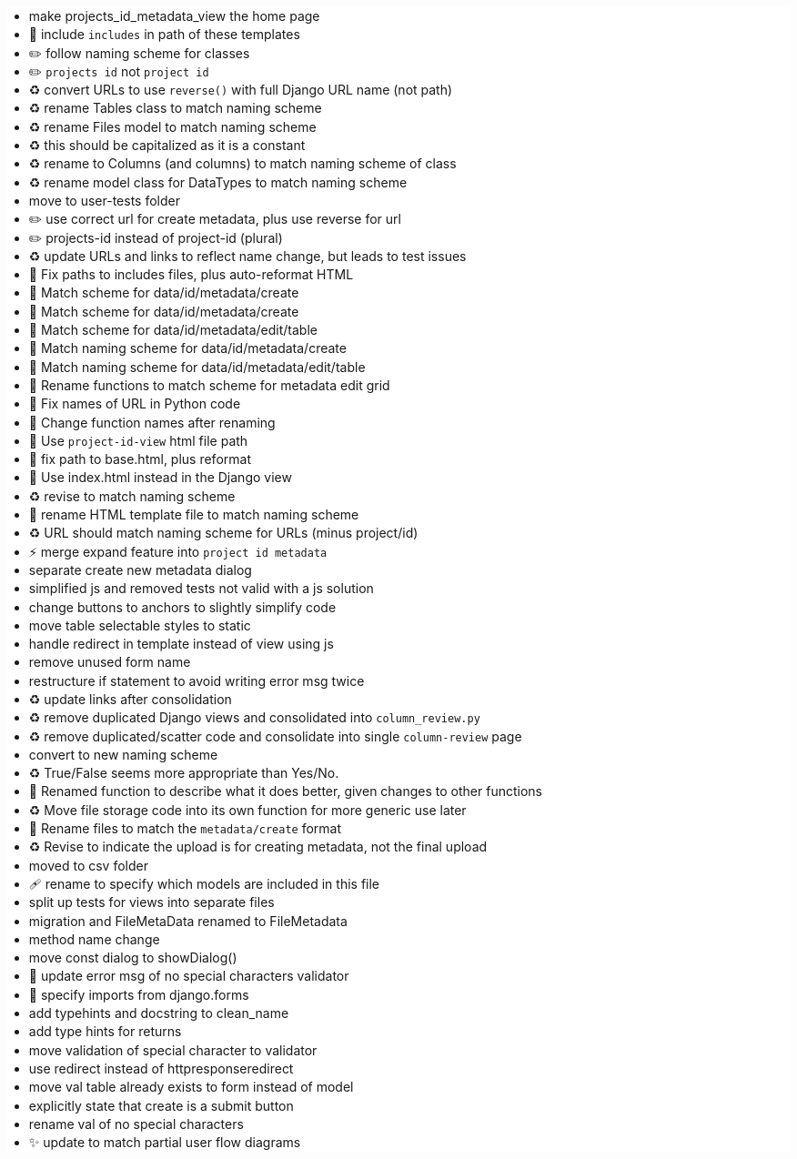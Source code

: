 - make projects_id_metadata_view the home page
- :truck: include `includes` in path of these templates
- :pencil2: follow naming scheme for classes
- :pencil2: `projects id` not `project id`
- :recycle: convert URLs to use `reverse()` with full Django URL name (not path)
- :recycle: rename Tables class to match naming scheme
- :recycle: rename Files model to match naming scheme
- :recycle: this should be capitalized as it is a constant
- :recycle: rename to Columns (and columns) to match naming scheme of class
- :recycle: rename model class for DataTypes to match naming scheme
- move to user-tests folder
- :pencil2: use correct url for create metadata, plus use reverse for url
- :pencil2: projects-id instead of project-id (plural)
- :recycle: update URLs and links to reflect name change, but leads to test issues
- :truck: Fix paths to includes files, plus auto-reformat HTML
- :truck: Match scheme for data/id/metadata/create
- :truck: Match scheme for data/id/metadata/create
- :truck: Match scheme for data/id/metadata/edit/table
- :truck: Match naming scheme for data/id/metadata/create
- :truck: Match naming scheme for data/id/metadata/edit/table
- :truck: Rename functions to match scheme for metadata edit grid
- :truck: Fix names of URL in Python code
- :truck: Change function names after renaming
- :truck: Use `project-id-view` html file path
- :truck: fix path to base.html, plus reformat
- :truck: Use index.html instead in the Django view
- :recycle: revise to match naming scheme
- :lipstick: rename HTML template file to match naming scheme
- :recycle: URL should match naming scheme for URLs (minus project/id)
- :zap: merge expand feature into `project id metadata`
- separate create new metadata dialog
- simplified js and removed tests not valid with a js solution
- change buttons to anchors to slightly simplify code
- move table selectable styles to static
- handle redirect in template instead of view using js
- remove unused form name
- restructure if statement to avoid writing error msg twice
- :recycle: update links after consolidation
- :recycle: remove duplicated Django views and consolidated into `column_review.py`
- :recycle: remove duplicated/scatter code and consolidate into single `column-review` page
- convert to new naming scheme
- :recycle: True/False seems more appropriate than Yes/No.
- :truck: Renamed function to describe what it does better, given changes to other functions
- :recycle: Move file storage code into its own function for more generic use later
- :truck: Rename files to match the `metadata/create` format
- :recycle: Revise to indicate the upload is for creating metadata, not the final upload
- moved to csv folder
- :adhesive_bandage: rename to specify which models are included in this file
- split up tests for views into separate files
- migration and FileMetaData renamed to FileMetadata
- method name change
- move const dialog to showDialog()
- :lipstick: update error msg of no special characters validator
- :art: specify imports from django.forms
- add typehints and docstring to clean_name
- add type hints for returns
- move validation of special character to validator
- use redirect instead of httpresponseredirect
- move val table already exists to form instead of model
- explicitly state that create is a submit button
- rename val of no special characters
- :sparkles: update to match partial user flow diagrams
